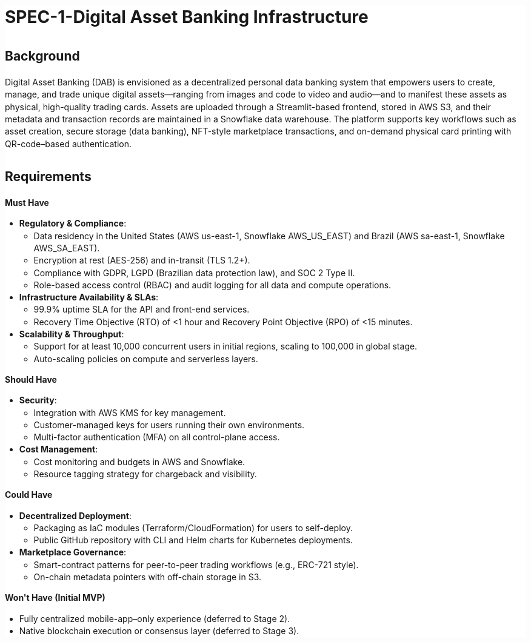 # SPEC-1-Digital Asset Banking Infrastructure

## Background

Digital Asset Banking (DAB) is envisioned as a decentralized personal data banking system that empowers users to create, manage, and trade unique digital assets—ranging from images and code to video and audio—and to manifest these assets as physical, high-quality trading cards. Assets are uploaded through a Streamlit-based frontend, stored in AWS S3, and their metadata and transaction records are maintained in a Snowflake data warehouse. The platform supports key workflows such as asset creation, secure storage (data banking), NFT-style marketplace transactions, and on-demand physical card printing with QR-code–based authentication.

## Requirements

**Must Have**

- **Regulatory & Compliance**:
  - Data residency in the United States (AWS us-east-1, Snowflake AWS\_US\_EAST) and Brazil (AWS sa-east-1, Snowflake AWS\_SA\_EAST).
  - Encryption at rest (AES-256) and in-transit (TLS 1.2+).
  - Compliance with GDPR, LGPD (Brazilian data protection law), and SOC 2 Type II.
  - Role-based access control (RBAC) and audit logging for all data and compute operations.
- **Infrastructure Availability & SLAs**:
  - 99.9% uptime SLA for the API and front-end services.
  - Recovery Time Objective (RTO) of <1 hour and Recovery Point Objective (RPO) of <15 minutes.
- **Scalability & Throughput**:
  - Support for at least 10,000 concurrent users in initial regions, scaling to 100,000 in global stage.
  - Auto-scaling policies on compute and serverless layers.

**Should Have**

- **Security**:
  - Integration with AWS KMS for key management.
  - Customer-managed keys for users running their own environments.
  - Multi-factor authentication (MFA) on all control-plane access.
- **Cost Management**:
  - Cost monitoring and budgets in AWS and Snowflake.
  - Resource tagging strategy for chargeback and visibility.

**Could Have**

- **Decentralized Deployment**:
  - Packaging as IaC modules (Terraform/CloudFormation) for users to self-deploy.
  - Public GitHub repository with CLI and Helm charts for Kubernetes deployments.
- **Marketplace Governance**:
  - Smart-contract patterns for peer-to-peer trading workflows (e.g., ERC-721 style).
  - On-chain metadata pointers with off-chain storage in S3.

**Won't Have (Initial MVP)**

- Fully centralized mobile-app–only experience (deferred to Stage 2).
- Native blockchain execution or consensus layer (deferred to Stage 3).
